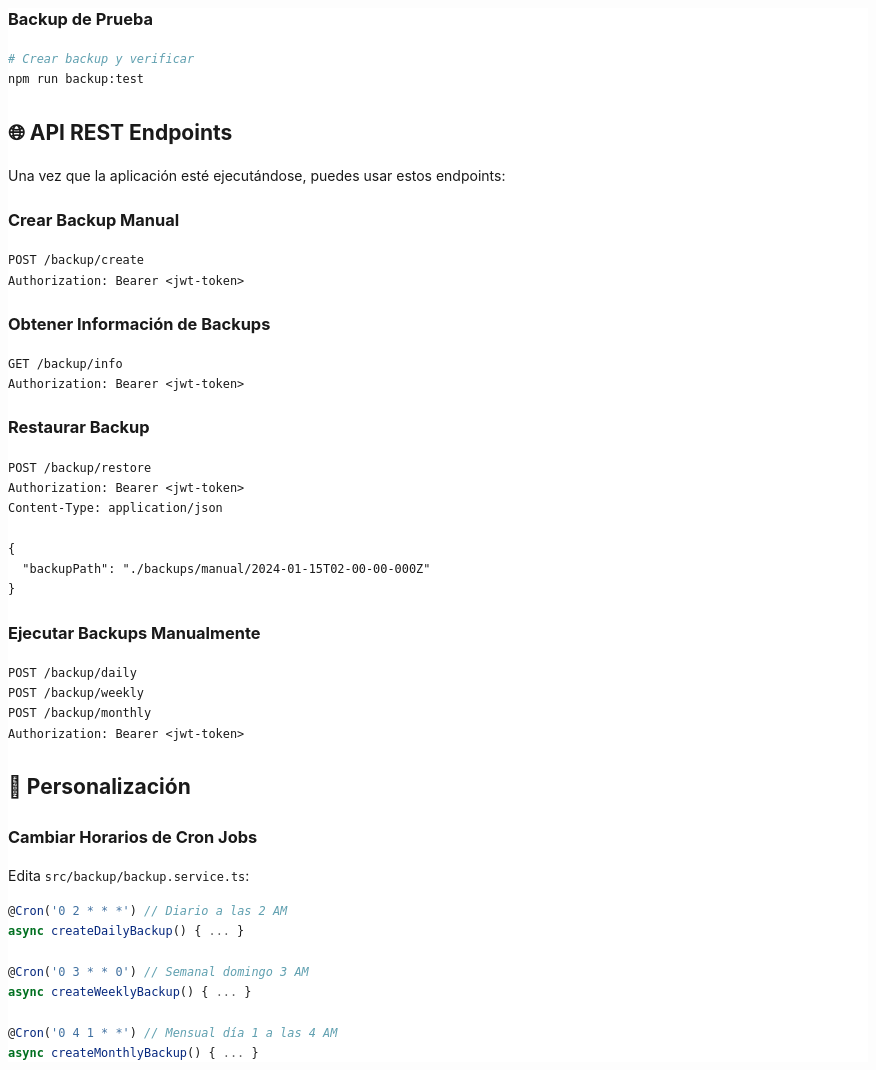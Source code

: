 ### Backup de Prueba

```bash
# Crear backup y verificar
npm run backup:test
```

## 🌐 API REST Endpoints

Una vez que la aplicación esté ejecutándose, puedes usar estos endpoints:

### Crear Backup Manual
```http
POST /backup/create
Authorization: Bearer <jwt-token>
```

### Obtener Información de Backups
```http
GET /backup/info
Authorization: Bearer <jwt-token>
```

### Restaurar Backup
```http
POST /backup/restore
Authorization: Bearer <jwt-token>
Content-Type: application/json

{
  "backupPath": "./backups/manual/2024-01-15T02-00-00-000Z"
}
```

### Ejecutar Backups Manualmente
```http
POST /backup/daily
POST /backup/weekly  
POST /backup/monthly
Authorization: Bearer <jwt-token>
```

## 🔧 Personalización

### Cambiar Horarios de Cron Jobs

Edita `src/backup/backup.service.ts`:

```typescript
@Cron('0 2 * * *') // Diario a las 2 AM
async createDailyBackup() { ... }

@Cron('0 3 * * 0') // Semanal domingo 3 AM
async createWeeklyBackup() { ... }

@Cron('0 4 1 * *') // Mensual día 1 a las 4 AM
async createMonthlyBackup() { ... }
```
